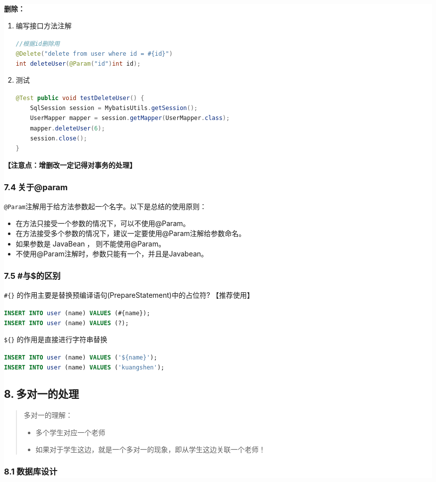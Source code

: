 **删除：**

1. 编写接口方法注解

   ```java
   //根据id删除用 
   @Delete("delete from user where id = #{id}") 
   int deleteUser(@Param("id")int id);
   ```

2. 测试

   ```java
   @Test public void testDeleteUser() { 
       SqlSession session = MybatisUtils.getSession(); 
       UserMapper mapper = session.getMapper(UserMapper.class); 
       mapper.deleteUser(6); 
       session.close(); 
   }
   ```

**【注意点：增删改一定记得对事务的处理】**

### 7.4 关于@param

`@Param`注解用于给方法参数起一个名字。以下是总结的使用原则：

- 在方法只接受一个参数的情况下，可以不使用@Param。
- 在方法接受多个参数的情况下，建议一定要使用@Param注解给参数命名。
- 如果参数是 JavaBean ， 则不能使用@Param。
- 不使用@Param注解时，参数只能有一个，并且是Javabean。

### 7.5 #与$的区别

`#{}` 的作用主要是替换预编译语句(PrepareStatement)中的占位符? 【推荐使用】

```sql
INSERT INTO user (name) VALUES (#{name}); 
INSERT INTO user (name) VALUES (?);
```

`${}` 的作用是直接进行字符串替换

```sql
INSERT INTO user (name) VALUES ('${name}'); 
INSERT INTO user (name) VALUES ('kuangshen');
```

## 8. 多对一的处理

> 多对一的理解：
>
> - 多个学生对应一个老师
>
> - 如果对于学生这边，就是一个多对一的现象，即从学生这边关联一个老师！

### 8.1 数据库设计
